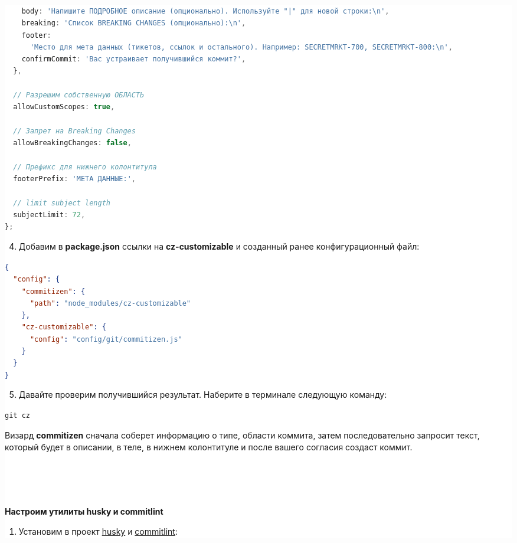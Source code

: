 ```js
    body: 'Напишите ПОДРОБНОЕ описание (опционально). Используйте "|" для новой строки:\n',
    breaking: 'Список BREAKING CHANGES (опционально):\n',
    footer:
      'Место для мета данных (тикетов, ссылок и остального). Например: SECRETMRKT-700, SECRETMRKT-800:\n',
    confirmCommit: 'Вас устраивает получившийся коммит?',
  },

  // Разрешим собственную ОБЛАСТЬ
  allowCustomScopes: true,

  // Запрет на Breaking Changes
  allowBreakingChanges: false,

  // Префикс для нижнего колонтитула
  footerPrefix: 'МЕТА ДАННЫЕ:',

  // limit subject length
  subjectLimit: 72,
};
```

4. Добавим в **package.json** ссылки на **cz-customizable** и созданный ранее конфигурационный файл:

```json
{
  "config": {
    "commitizen": {
      "path": "node_modules/cz-customizable"
    },
    "cz-customizable": {
      "config": "config/git/commitizen.js"
    }
  }
}
```

5. Давайте проверим получившийся результат. Наберите в терминале следующую команду:

```shell
git cz
```

Визард **commitizen** сначала соберет информацию о типе, области коммита, затем последовательно запросит текст, который будет в описании, в теле, в нижнем колонтитуле и после вашего согласия создаст коммит.

<br>
<br>
<br>

**Настроим утилиты husky и commitlint**

1. Установим в проект [husky](https://github.com/typicode/husky) и [commitlint](https://github.com/marionebl/commitlint):
